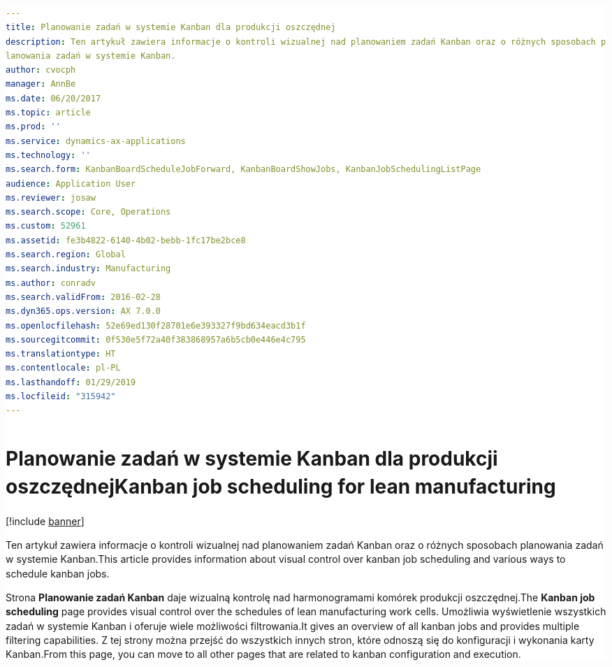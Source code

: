 ```yaml
---
title: Planowanie zadań w systemie Kanban dla produkcji oszczędnej
description: Ten artykuł zawiera informacje o kontroli wizualnej nad planowaniem zadań Kanban oraz o różnych sposobach planowania zadań w systemie Kanban.
author: cvocph
manager: AnnBe
ms.date: 06/20/2017
ms.topic: article
ms.prod: ''
ms.service: dynamics-ax-applications
ms.technology: ''
ms.search.form: KanbanBoardScheduleJobForward, KanbanBoardShowJobs, KanbanJobSchedulingListPage
audience: Application User
ms.reviewer: josaw
ms.search.scope: Core, Operations
ms.custom: 52961
ms.assetid: fe3b4822-6140-4b02-bebb-1fc17be2bce8
ms.search.region: Global
ms.search.industry: Manufacturing
ms.author: conradv
ms.search.validFrom: 2016-02-28
ms.dyn365.ops.version: AX 7.0.0
ms.openlocfilehash: 52e69ed130f28701e6e393327f9bd634eacd3b1f
ms.sourcegitcommit: 0f530e5f72a40f383868957a6b5cb0e446e4c795
ms.translationtype: HT
ms.contentlocale: pl-PL
ms.lasthandoff: 01/29/2019
ms.locfileid: "315942"
---
```

# <a name="kanban-job-scheduling-for-lean-manufacturing"></a><span data-ttu-id="9c531-103">Planowanie zadań w systemie Kanban dla produkcji oszczędnej</span><span class="sxs-lookup"><span data-stu-id="9c531-103">Kanban job scheduling for lean manufacturing</span></span>

[!include [banner](../includes/banner.md)]

<span data-ttu-id="9c531-104">Ten artykuł zawiera informacje o kontroli wizualnej nad planowaniem zadań Kanban oraz o różnych sposobach planowania zadań w systemie Kanban.</span><span class="sxs-lookup"><span data-stu-id="9c531-104">This article provides information about visual control over kanban job scheduling and various ways to schedule kanban jobs.</span></span>  

<span data-ttu-id="9c531-105">Strona **Planowanie zadań Kanban** daje wizualną kontrolę nad harmonogramami komórek produkcji oszczędnej.</span><span class="sxs-lookup"><span data-stu-id="9c531-105">The **Kanban job scheduling** page provides visual control over the schedules of lean manufacturing work cells.</span></span> <span data-ttu-id="9c531-106">Umożliwia wyświetlenie wszystkich zadań w systemie Kanban i oferuje wiele możliwości filtrowania.</span><span class="sxs-lookup"><span data-stu-id="9c531-106">It gives an overview of all kanban jobs and provides multiple filtering capabilities.</span></span> <span data-ttu-id="9c531-107">Z tej strony można przejść do wszystkich innych stron, które odnoszą się do konfiguracji i wykonania karty Kanban.</span><span class="sxs-lookup"><span data-stu-id="9c531-107">From this page, you can move to all other pages that are related to kanban configuration and execution.</span></span>

